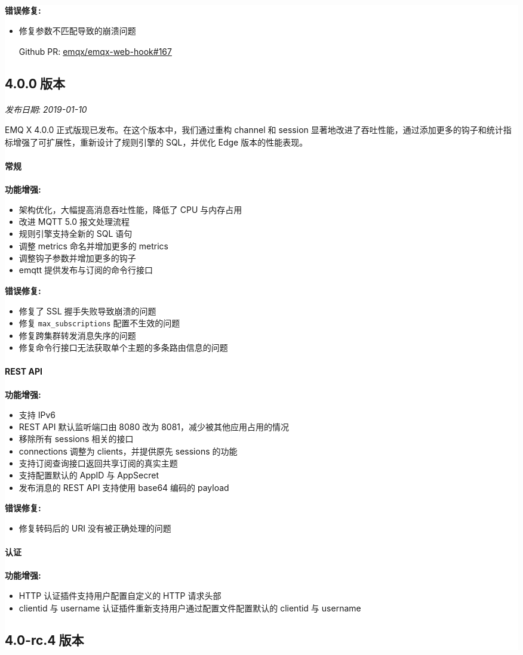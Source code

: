 **错误修复:**

  - 修复参数不匹配导致的崩溃问题
    
    Github PR:
    [emqx/emqx-web-hook\#167](https://github.com/emqx/emqx-web-hook/pull/167)

## 4.0.0 版本

*发布日期: 2019-01-10*

EMQ X 4.0.0 正式版现已发布。在这个版本中，我们通过重构 channel 和 session
显著地改进了吞吐性能，通过添加更多的钩子和统计指标增强了可扩展性，重新设计了规则引擎的
SQL，并优化 Edge 版本的性能表现。

#### 常规

**功能增强:**

  - 架构优化，大幅提高消息吞吐性能，降低了 CPU 与内存占用
  - 改进 MQTT 5.0 报文处理流程
  - 规则引擎支持全新的 SQL 语句
  - 调整 metrics 命名并增加更多的 metrics
  - 调整钩子参数并增加更多的钩子
  - emqtt 提供发布与订阅的命令行接口

**错误修复:**

  - 修复了 SSL 握手失败导致崩溃的问题
  - 修复 `max_subscriptions` 配置不生效的问题
  - 修复跨集群转发消息失序的问题
  - 修复命令行接口无法获取单个主题的多条路由信息的问题

#### REST API

**功能增强:**

  - 支持 IPv6
  - REST API 默认监听端口由 8080 改为 8081，减少被其他应用占用的情况
  - 移除所有 sessions 相关的接口
  - connections 调整为 clients，并提供原先 sessions 的功能
  - 支持订阅查询接口返回共享订阅的真实主题
  - 支持配置默认的 AppID 与 AppSecret
  - 发布消息的 REST API 支持使用 base64 编码的 payload

**错误修复:**

  - 修复转码后的 URI 没有被正确处理的问题

#### 认证

**功能增强:**

  - HTTP 认证插件支持用户配置自定义的 HTTP 请求头部
  - clientid 与 username 认证插件重新支持用户通过配置文件配置默认的 clientid 与 username

## 4.0-rc.4 版本
